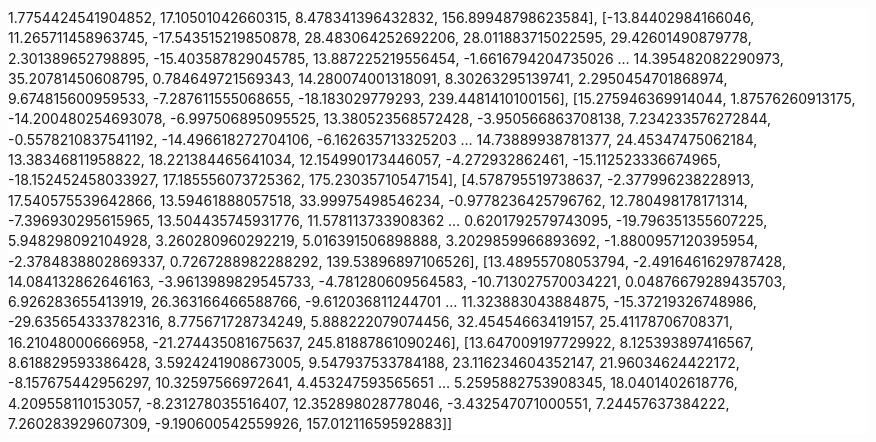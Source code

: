 1.7754424541904852, 17.10501042660315, 8.478341396432832, 156.89948798623584], [-13.84402984166046, 11.265711458963745, -17.543515219850878, 28.483064252692206, 28.011883715022595, 29.42601490879778, 2.301389652798895, -15.403587829045785, 13.887225219556454, -1.6616794204735026  …  14.395482082290973, 35.20781450608795, 0.784649721569343, 14.280074001318091, 8.30263295139741, 2.2950454701868974, 9.674815600959533, -7.287611555068655, -18.183029779293, 239.4481410100156], [15.275946369914044, 1.87576260913175, -14.200480254693078, -6.997506895095525, 13.380523568572428, -3.950566863708138, 7.234233576272844, -0.5578210837541192, -14.496618272704106, -6.162635713325203  …  14.73889938781377, 24.45347475062184, 13.38346811958822, 18.221384465641034, 12.154990173446057, -4.272932862461, -15.112523336674965, -18.152452458033927, 17.185556073725362, 175.23035710547154], [4.578795519738637, -2.377996238228913, 17.540575539642866, 13.59461888057518, 33.99975498546234, -0.9778236425796762, 12.780498178171314, -7.396930295615965, 13.504435745931776, 11.578113733908362  …  0.6201792579743095, -19.796351355607225, 5.948298092104928, 3.260280960292219, 5.016391506898888, 3.2029859966893692, -1.8800957120395954, -2.3784838802869337, 0.7267288982288292, 139.53896897106526], [13.48955708053794, -2.4916461629787428, 14.084132862646163, -3.9613989829545733, -4.781280609564583, -10.713027570034221, 0.04876679289435703, 6.926283655413919, 26.363166466588766, -9.612036811244701  …  11.323883043884875, -15.37219326748986, -29.635654333782316, 8.775671728734249, 5.888222079074456, 32.45454663419157, 25.41178706708371, 16.21048000666958, -21.274435081675637, 245.81887861090246], [13.647009197729922, 8.125393897416567, 8.618829593386428, 3.5924241908673005, 9.547937533784188, 23.116234604352147, 21.96034624422172, -8.157675442956297, 10.32597566972641, 4.453247593565651  …  5.2595882753908345, 18.0401402618776, 4.209558110153057, -8.231278035516407, 12.352898028778046, -3.432547071000551, 7.24457637384222, 7.260283929607309, -9.190600542559926, 157.01211659592883]]